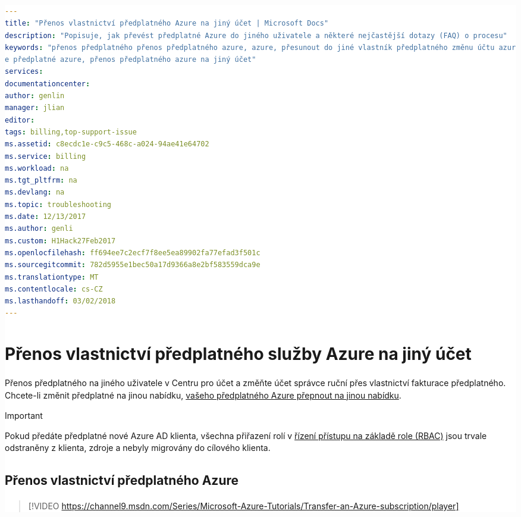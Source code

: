 ```yaml
---
title: "Přenos vlastnictví předplatného Azure na jiný účet | Microsoft Docs"
description: "Popisuje, jak převést předplatné Azure do jiného uživatele a některé nejčastější dotazy (FAQ) o procesu"
keywords: "přenos předplatného přenos předplatného azure, azure, přesunout do jiné vlastník předplatného změnu účtu azure předplatné azure, přenos předplatného azure na jiný účet"
services: 
documentationcenter: 
author: genlin
manager: jlian
editor: 
tags: billing,top-support-issue
ms.assetid: c8ecdc1e-c9c5-468c-a024-94ae41e64702
ms.service: billing
ms.workload: na
ms.tgt_pltfrm: na
ms.devlang: na
ms.topic: troubleshooting
ms.date: 12/13/2017
ms.author: genli
ms.custom: H1Hack27Feb2017
ms.openlocfilehash: ff694ee7c2ecf7f8ee5ea89902fa77efad3f501c
ms.sourcegitcommit: 782d5955e1bec50a17d9366a8e2bf583559dca9e
ms.translationtype: MT
ms.contentlocale: cs-CZ
ms.lasthandoff: 03/02/2018
---
```

# <a name="transfer-ownership-of-an-azure-subscription-to-another-account"></a>Přenos vlastnictví předplatného služby Azure na jiný účet

Přenos předplatného na jiného uživatele v Centru pro účet a změňte účet správce ruční přes vlastnictví fakturace předplatného. Chcete-li změnit předplatné na jinou nabídku, [vašeho předplatného Azure přepnout na jinou nabídku](billing-how-to-switch-azure-offer.md).

> [!IMPORTANT]
> 
> Pokud předáte předplatné nové Azure AD klienta, všechna přiřazení rolí v [řízení přístupu na základě role (RBAC)](../active-directory/role-based-access-control-what-is.md) jsou trvale odstraněny z klienta, zdroje a nebyly migrovány do cílového klienta.

## <a name="transfer-ownership-of-an-azure-subscription"></a>Přenos vlastnictví předplatného Azure

> [!VIDEO https://channel9.msdn.com/Series/Microsoft-Azure-Tutorials/Transfer-an-Azure-subscription/player]
>
>
